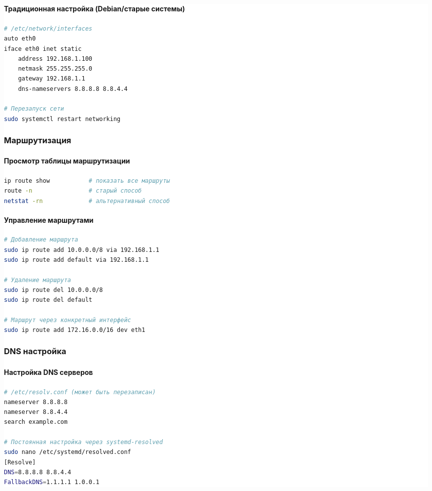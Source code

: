 #### Традиционная настройка (Debian/старые системы)
```bash
# /etc/network/interfaces
auto eth0
iface eth0 inet static
    address 192.168.1.100
    netmask 255.255.255.0
    gateway 192.168.1.1
    dns-nameservers 8.8.8.8 8.8.4.4

# Перезапуск сети
sudo systemctl restart networking
```

### Маршрутизация

#### Просмотр таблицы маршрутизации
```bash
ip route show           # показать все маршруты
route -n                # старый способ
netstat -rn             # альтернативный способ
```

#### Управление маршрутами
```bash
# Добавление маршрута
sudo ip route add 10.0.0.0/8 via 192.168.1.1
sudo ip route add default via 192.168.1.1

# Удаление маршрута
sudo ip route del 10.0.0.0/8
sudo ip route del default

# Маршрут через конкретный интерфейс
sudo ip route add 172.16.0.0/16 dev eth1
```

### DNS настройка

#### Настройка DNS серверов
```bash
# /etc/resolv.conf (может быть перезаписан)
nameserver 8.8.8.8
nameserver 8.8.4.4
search example.com

# Постоянная настройка через systemd-resolved
sudo nano /etc/systemd/resolved.conf
[Resolve]
DNS=8.8.8.8 8.8.4.4
FallbackDNS=1.1.1.1 1.0.0.1
```
